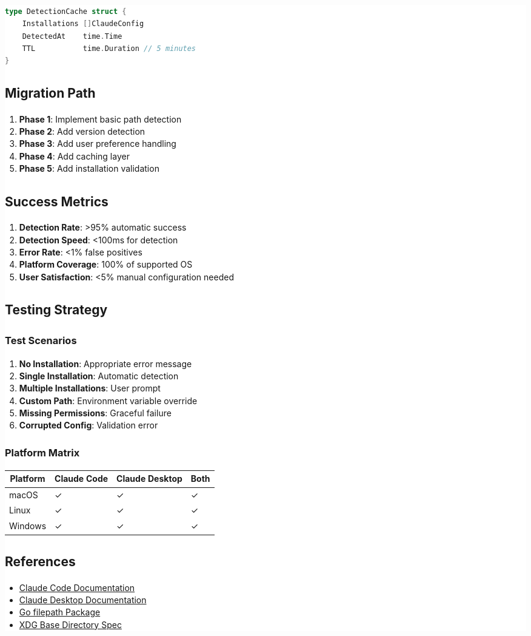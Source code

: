 ```go
type DetectionCache struct {
    Installations []ClaudeConfig
    DetectedAt    time.Time
    TTL           time.Duration // 5 minutes
}
```

## Migration Path

1. **Phase 1**: Implement basic path detection
2. **Phase 2**: Add version detection
3. **Phase 3**: Add user preference handling
4. **Phase 4**: Add caching layer
5. **Phase 5**: Add installation validation

## Success Metrics

1. **Detection Rate**: >95% automatic success
2. **Detection Speed**: <100ms for detection
3. **Error Rate**: <1% false positives
4. **Platform Coverage**: 100% of supported OS
5. **User Satisfaction**: <5% manual configuration needed

## Testing Strategy

### Test Scenarios

1. **No Installation**: Appropriate error message
2. **Single Installation**: Automatic detection
3. **Multiple Installations**: User prompt
4. **Custom Path**: Environment variable override
5. **Missing Permissions**: Graceful failure
6. **Corrupted Config**: Validation error

### Platform Matrix

| Platform | Claude Code | Claude Desktop | Both |
|----------|------------|----------------|------|
| macOS | ✓ | ✓ | ✓ |
| Linux | ✓ | ✓ | ✓ |
| Windows | ✓ | ✓ | ✓ |

## References

- [Claude Code Documentation](https://docs.anthropic.com/claude-code)
- [Claude Desktop Documentation](https://docs.anthropic.com/claude-desktop)
- [Go filepath Package](https://pkg.go.dev/path/filepath)
- [XDG Base Directory Spec](https://specifications.freedesktop.org/basedir-spec/)
